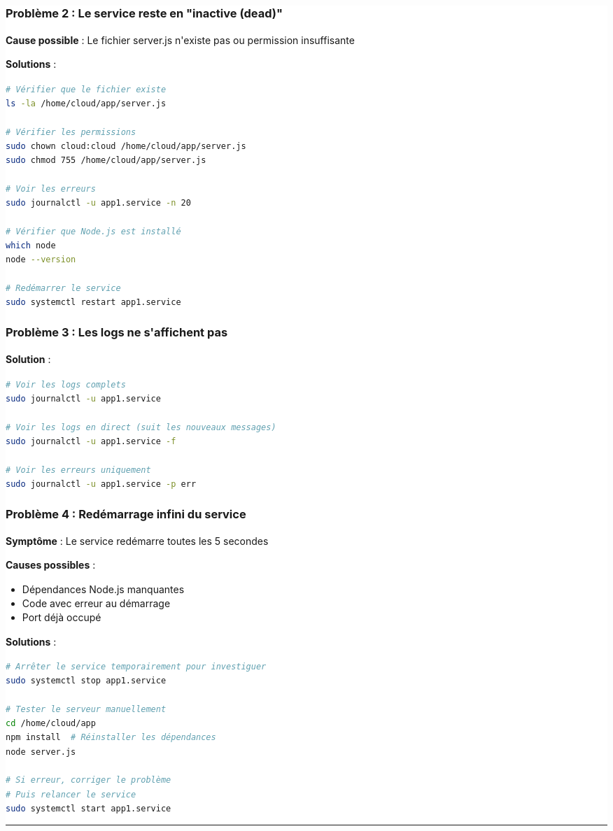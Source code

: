 ### Problème 2 : Le service reste en "inactive (dead)"

**Cause possible** : Le fichier server.js n'existe pas ou permission insuffisante

**Solutions** :

```bash
# Vérifier que le fichier existe
ls -la /home/cloud/app/server.js

# Vérifier les permissions
sudo chown cloud:cloud /home/cloud/app/server.js
sudo chmod 755 /home/cloud/app/server.js

# Voir les erreurs
sudo journalctl -u app1.service -n 20

# Vérifier que Node.js est installé
which node
node --version

# Redémarrer le service
sudo systemctl restart app1.service
```

### Problème 3 : Les logs ne s'affichent pas

**Solution** :

```bash
# Voir les logs complets
sudo journalctl -u app1.service

# Voir les logs en direct (suit les nouveaux messages)
sudo journalctl -u app1.service -f

# Voir les erreurs uniquement
sudo journalctl -u app1.service -p err
```

### Problème 4 : Redémarrage infini du service

**Symptôme** : Le service redémarre toutes les 5 secondes

**Causes possibles** :
- Dépendances Node.js manquantes
- Code avec erreur au démarrage
- Port déjà occupé

**Solutions** :

```bash
# Arrêter le service temporairement pour investiguer
sudo systemctl stop app1.service

# Tester le serveur manuellement
cd /home/cloud/app
npm install  # Réinstaller les dépendances
node server.js

# Si erreur, corriger le problème
# Puis relancer le service
sudo systemctl start app1.service
```

---